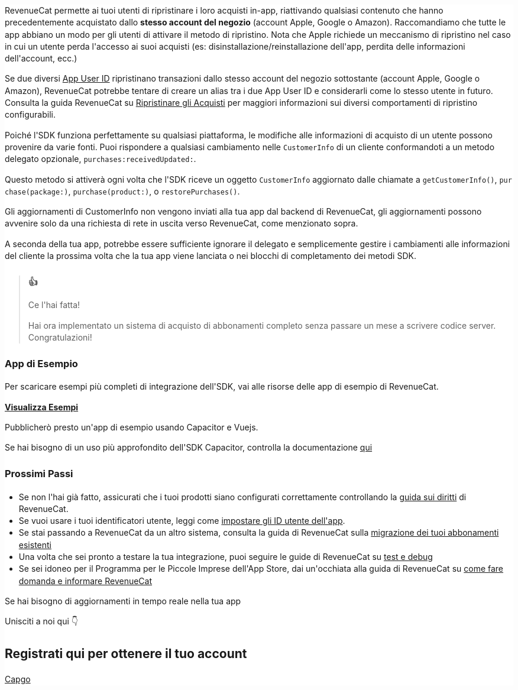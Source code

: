 RevenueCat permette ai tuoi utenti di ripristinare i loro acquisti in-app, riattivando qualsiasi contenuto che hanno precedentemente acquistato dallo **stesso account del negozio** (account Apple, Google o Amazon). Raccomandiamo che tutte le app abbiano un modo per gli utenti di attivare il metodo di ripristino. Nota che Apple richiede un meccanismo di ripristino nel caso in cui un utente perda l'accesso ai suoi acquisti (es: disinstallazione/reinstallazione dell'app, perdita delle informazioni dell'account, ecc.)

Se due diversi [App User ID](https://wwwrevenuecatcom/docs/user-ids/) ripristinano transazioni dallo stesso account del negozio sottostante (account Apple, Google o Amazon), RevenueCat potrebbe tentare di creare un alias tra i due App User ID e considerarli come lo stesso utente in futuro. Consulta la guida RevenueCat su [Ripristinare gli Acquisti](https://wwwrevenuecatcom/docs/restoring-purchases/) per maggiori informazioni sui diversi comportamenti di ripristino configurabili.

Poiché l'SDK funziona perfettamente su qualsiasi piattaforma, le modifiche alle informazioni di acquisto di un utente possono provenire da varie fonti. Puoi rispondere a qualsiasi cambiamento nelle `CustomerInfo` di un cliente conformandoti a un metodo delegato opzionale, `purchases:receivedUpdated:`.

Questo metodo si attiverà ogni volta che l'SDK riceve un oggetto `CustomerInfo` aggiornato dalle chiamate a `getCustomerInfo()`, `purchase(package:)`, `purchase(product:)`, o `restorePurchases()`.

Gli aggiornamenti di CustomerInfo non vengono inviati alla tua app dal backend di RevenueCat, gli aggiornamenti possono avvenire solo da una richiesta di rete in uscita verso RevenueCat, come menzionato sopra.

A seconda della tua app, potrebbe essere sufficiente ignorare il delegato e semplicemente gestire i cambiamenti alle informazioni del cliente la prossima volta che la tua app viene lanciata o nei blocchi di completamento dei metodi SDK.

> ### 👍
> 
> Ce l'hai fatta!
> 
> Hai ora implementato un sistema di acquisto di abbonamenti completo senza passare un mese a scrivere codice server. Congratulazioni!

### App di Esempio

Per scaricare esempi più completi di integrazione dell'SDK, vai alle risorse delle app di esempio di RevenueCat.

**[Visualizza Esempi](https://wwwrevenuecatcom/docs/sample-apps/)**

Pubblicherò presto un'app di esempio usando Capacitor e Vuejs.

Se hai bisogno di un uso più approfondito dell'SDK Capacitor, controlla la documentazione [qui](https://githubcom/Cap-go/capacitor-purchases/)

### Prossimi Passi

- Se non l'hai già fatto, assicurati che i tuoi prodotti siano configurati correttamente controllando la [guida sui diritti](https://wwwrevenuecatcom/docs/entitlements/) di RevenueCat.
- Se vuoi usare i tuoi identificatori utente, leggi come [impostare gli ID utente dell'app](https://wwwrevenuecatcom/docs/user-ids/).
- Se stai passando a RevenueCat da un altro sistema, consulta la guida di RevenueCat sulla [migrazione dei tuoi abbonamenti esistenti](https://wwwrevenuecatcom/docs/migrating-existing-subscriptions/)
-   Una volta che sei pronto a testare la tua integrazione, puoi seguire le guide di RevenueCat su [test e debug](https://wwwrevenuecatcom/docs/debugging/)
-   Se sei idoneo per il Programma per le Piccole Imprese dell'App Store, dai un'occhiata alla guida di RevenueCat su [come fare domanda e informare RevenueCat](https://wwwrevenuecatcom/docs/app-store-small-business-program/)


Se hai bisogno di aggiornamenti in tempo reale nella tua app 

Unisciti a noi qui 👇

## Registrati qui per ottenere il tuo account

[Capgo](/register/)